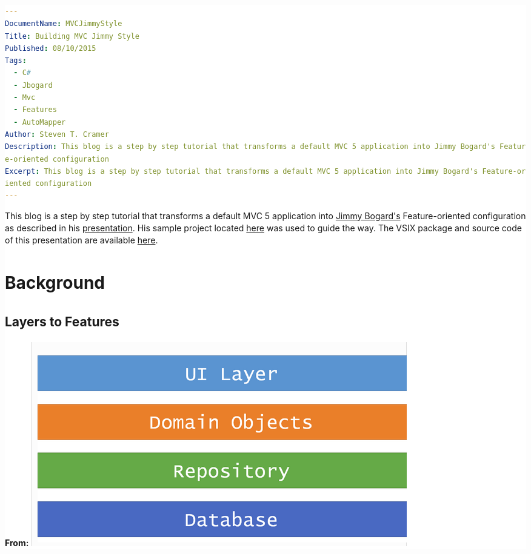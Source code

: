 ```yaml
---
DocumentName: MVCJimmyStyle
Title: Building MVC Jimmy Style
Published: 08/10/2015
Tags: 
  - C# 
  - Jbogard 
  - Mvc 
  - Features
  - AutoMapper
Author: Steven T. Cramer
Description: This blog is a step by step tutorial that transforms a default MVC 5 application into Jimmy Bogard's Feature-oriented configuration
Excerpt: This blog is a step by step tutorial that transforms a default MVC 5 application into Jimmy Bogard's Feature-oriented configuration
---
```


This blog is a step by step tutorial that transforms a default MVC 5 application into [Jimmy Bogard's](https://lostechies.com/jimmybogard/) Feature-oriented configuration as described in his [presentation](https://lostechies.com/jimmybogard/2015/07/02/ndc-talk-on-solid-in-slices-not-layers-video-online/). His sample project located [here](https://github.com/jbogard/ContosoUniversity "here") was used to guide the way.  The VSIX package and source code of this presentation are available 
[here](http://steventcramer.github.io/assets/pictures/jimmy-mvc/JimmyMvcVsixProject.vsix).



# Background #

## Layers to Features ##

**From:**
![](Layers.png)
